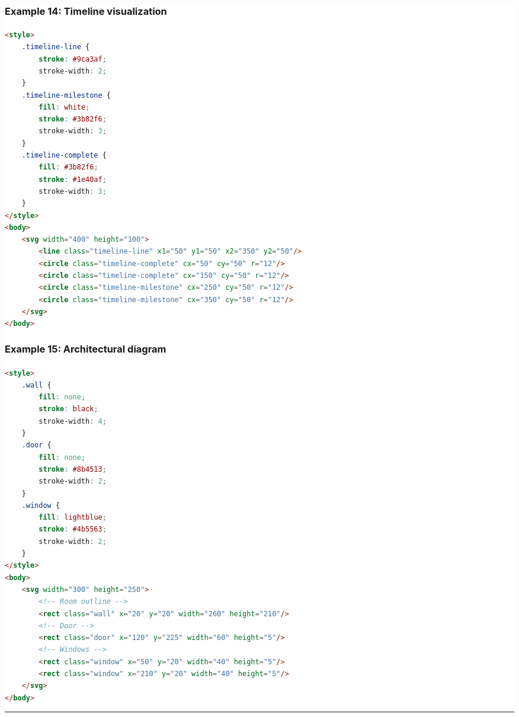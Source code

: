 ### Example 14: Timeline visualization

```html
<style>
    .timeline-line {
        stroke: #9ca3af;
        stroke-width: 2;
    }
    .timeline-milestone {
        fill: white;
        stroke: #3b82f6;
        stroke-width: 3;
    }
    .timeline-complete {
        fill: #3b82f6;
        stroke: #1e40af;
        stroke-width: 3;
    }
</style>
<body>
    <svg width="400" height="100">
        <line class="timeline-line" x1="50" y1="50" x2="350" y2="50"/>
        <circle class="timeline-complete" cx="50" cy="50" r="12"/>
        <circle class="timeline-complete" cx="150" cy="50" r="12"/>
        <circle class="timeline-milestone" cx="250" cy="50" r="12"/>
        <circle class="timeline-milestone" cx="350" cy="50" r="12"/>
    </svg>
</body>
```

### Example 15: Architectural diagram

```html
<style>
    .wall {
        fill: none;
        stroke: black;
        stroke-width: 4;
    }
    .door {
        fill: none;
        stroke: #8b4513;
        stroke-width: 2;
    }
    .window {
        fill: lightblue;
        stroke: #4b5563;
        stroke-width: 2;
    }
</style>
<body>
    <svg width="300" height="250">
        <!-- Room outline -->
        <rect class="wall" x="20" y="20" width="260" height="210"/>
        <!-- Door -->
        <rect class="door" x="120" y="225" width="60" height="5"/>
        <!-- Windows -->
        <rect class="window" x="50" y="20" width="40" height="5"/>
        <rect class="window" x="210" y="20" width="40" height="5"/>
    </svg>
</body>
```

---